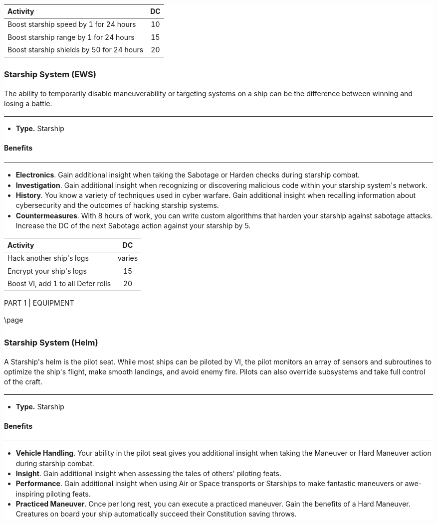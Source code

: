 Activity | DC
:--- | :---:
Boost starship speed by 1 for 24 hours | 10
Boost starship range by 1 for 24 hours | 15
Boost starship shields by 50 for 24 hours | 20



### Starship System (EWS)
The ability to temporarily disable maneuverability or targeting systems on a ship can be the difference between winning
and losing a battle.

___
- __Type.__ Starship


#### Benefits
___
- __Electronics__. Gain additional insight when taking the Sabotage or Harden checks during starship combat.
- __Investigation__. Gain additional insight when recognizing or discovering malicious code within your starship system's network.
- __History__. You know a variety of techniques used in cyber warfare. Gain additional insight when recalling information about cybersecurity and the outcomes of hacking starship systems. 
- __Countermeasures__. With 8 hours of work, you can write custom algorithms that harden your starship against sabotage attacks. Increase the DC of the next Sabotage action against your starship by 5.

Activity | DC
:--- | :---:
Hack another ship's logs | varies
Encrypt your ship's logs | 15
Boost VI, add 1 to all Defer rolls | 20




<div class='pageNumber auto'></div>
<div class='footnote'>PART 1 | EQUIPMENT</div>

\page



### Starship System (Helm)
A Starship's helm is the pilot seat. While most ships can be piloted by VI, the pilot monitors an array of sensors
and subroutines to optimize the ship's flight, make smooth landings, and avoid enemy fire. Pilots can also
override subsystems and take full control of the craft.

___
- __Type.__ Starship


#### Benefits
___
- __Vehicle Handling__. Your ability in the pilot seat gives you additional insight when taking the Maneuver or Hard Maneuver action during starship combat.
- __Insight__. Gain additional insight when assessing the tales of others' piloting feats.
- __Performance__. Gain additional insight when using Air or Space transports or Starships to make fantastic maneuvers or awe-inspiring piloting feats.
- __Practiced Maneuver__. Once per long rest, you can execute a practiced maneuver. Gain the benefits of a Hard Maneuver. Creatures on board your ship automatically succeed their Constitution saving throws. 
